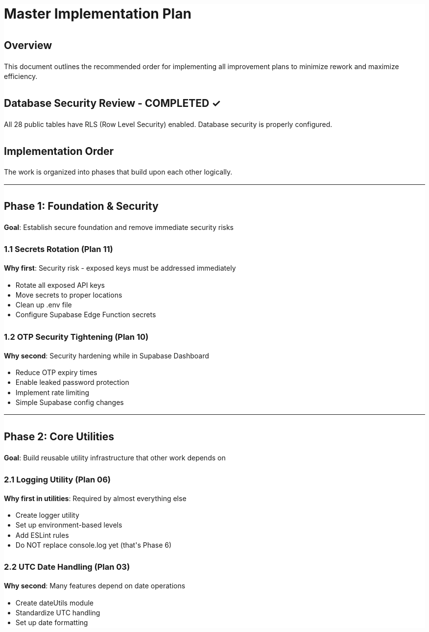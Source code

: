 # Master Implementation Plan

## Overview
This document outlines the recommended order for implementing all improvement plans to minimize rework and maximize efficiency.

## Database Security Review - COMPLETED ✓
All 28 public tables have RLS (Row Level Security) enabled. Database security is properly configured.

## Implementation Order

The work is organized into phases that build upon each other logically.

---

## Phase 1: Foundation & Security
**Goal**: Establish secure foundation and remove immediate security risks

### 1.1 Secrets Rotation (Plan 11)
**Why first**: Security risk - exposed keys must be addressed immediately
- Rotate all exposed API keys
- Move secrets to proper locations
- Clean up .env file
- Configure Supabase Edge Function secrets

### 1.2 OTP Security Tightening (Plan 10)
**Why second**: Security hardening while in Supabase Dashboard
- Reduce OTP expiry times
- Enable leaked password protection
- Implement rate limiting
- Simple Supabase config changes

---

## Phase 2: Core Utilities
**Goal**: Build reusable utility infrastructure that other work depends on

### 2.1 Logging Utility (Plan 06)
**Why first in utilities**: Required by almost everything else
- Create logger utility
- Set up environment-based levels
- Add ESLint rules
- Do NOT replace console.log yet (that's Phase 6)

### 2.2 UTC Date Handling (Plan 03)
**Why second**: Many features depend on date operations
- Create dateUtils module
- Standardize UTC handling
- Set up date formatting
